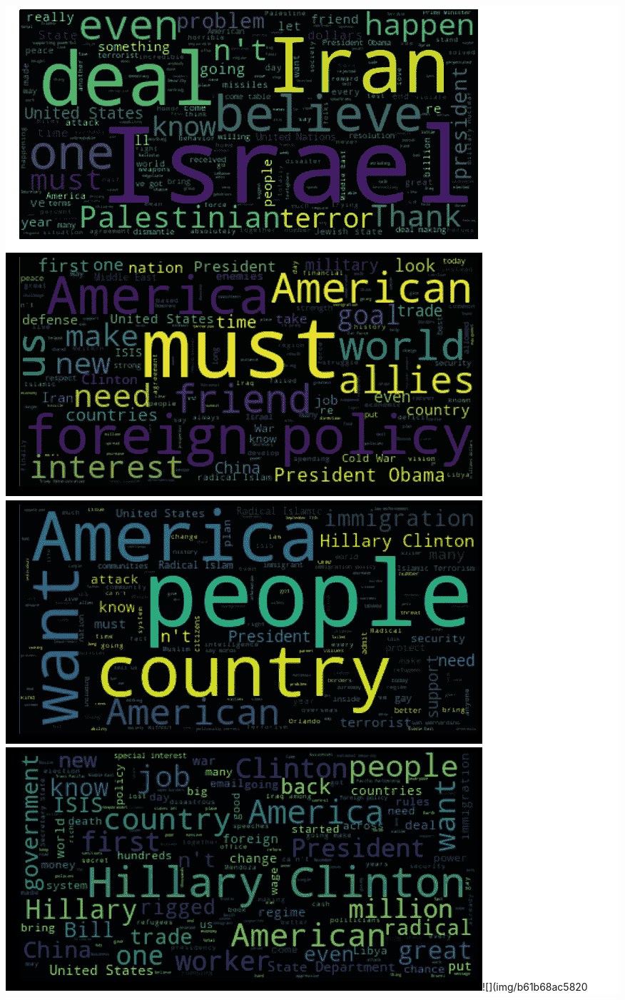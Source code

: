 ![](img/7ce68a50e8e808aeb1b27952f0d214bc.png)![](img/4cedac061f1a2ba6890c4e791177a7ed.png)![](img/9b0dce6f8cbb055760b3713062b46d4d.png)![](img/f3aa04266da20b3f19575f240619200a.png)![](img/b61b68ac5820